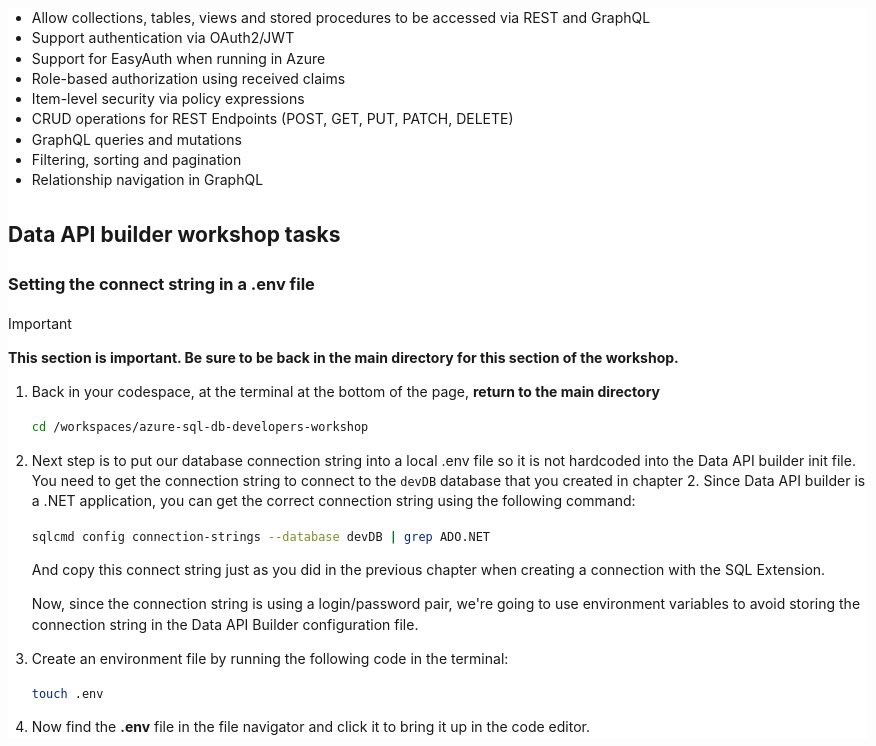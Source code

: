 * Allow collections, tables, views and stored procedures to be accessed via REST and GraphQL
* Support authentication via OAuth2/JWT
* Support for EasyAuth when running in Azure
* Role-based authorization using received claims
* Item-level security via policy expressions
* CRUD operations for REST Endpoints (POST, GET, PUT, PATCH, DELETE)
* GraphQL queries and mutations
* Filtering, sorting and pagination
* Relationship navigation in GraphQL

## Data API builder workshop tasks

### Setting the connect string in a .env file

> [!IMPORTANT]  
> **This section is important. Be sure to be back in the main directory for this section of the workshop.**

1. Back in your codespace, at the terminal at the bottom of the page, **return to the main directory**

    ```bash
    cd /workspaces/azure-sql-db-developers-workshop
    ```

1. Next step is to put our database connection string into a local .env file so it is not hardcoded into the Data API builder init file. You need to get the connection string to connect to the `devDB` database that you created in chapter 2. Since Data API builder is a .NET application, you can get the correct connection string using the following command:

    ```bash
    sqlcmd config connection-strings --database devDB | grep ADO.NET
    ```

    And copy this connect string just as you did in the previous chapter when creating a connection with the SQL Extension.

    Now, since the connection string is using a login/password pair, we're going to use environment variables to avoid storing the connection string in the Data API Builder configuration file.

1. Create an environment file by running the following code in the terminal:

    ```bash
    touch .env
    ```

1. Now find the **.env** file in the file navigator and click it to bring it up in the code editor.

